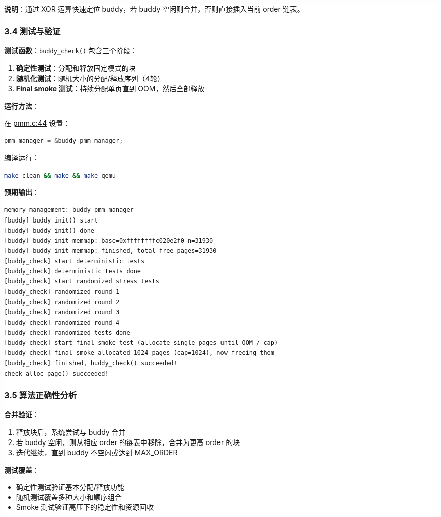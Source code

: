 **说明**：通过 XOR 运算快速定位 buddy，若 buddy 空闲则合并，否则直接插入当前 order 链表。

### 3.4 测试与验证

**测试函数**：`buddy_check()` 包含三个阶段：

1. **确定性测试**：分配和释放固定模式的块
2. **随机化测试**：随机大小的分配/释放序列（4轮）
3. **Final smoke 测试**：持续分配单页直到 OOM，然后全部释放

**运行方法**：

在 [pmm.c:44](kern/mm/pmm.c#L44) 设置：

```c
pmm_manager = &buddy_pmm_manager;
```

编译运行：

```bash
make clean && make && make qemu
```

**预期输出**：

```
memory management: buddy_pmm_manager
[buddy] buddy_init() start
[buddy] buddy_init() done
[buddy] buddy_init_memmap: base=0xffffffffc020e2f0 n=31930
[buddy] buddy_init_memmap: finished, total free pages=31930
[buddy_check] start deterministic tests
[buddy_check] deterministic tests done
[buddy_check] start randomized stress tests
[buddy_check] randomized round 1
[buddy_check] randomized round 2
[buddy_check] randomized round 3
[buddy_check] randomized round 4
[buddy_check] randomized tests done
[buddy_check] start final smoke test (allocate single pages until OOM / cap)
[buddy_check] final smoke allocated 1024 pages (cap=1024), now freeing them
[buddy_check] finished, buddy_check() succeeded!
check_alloc_page() succeeded!
```

### 3.5 算法正确性分析

**合并验证**：

1. 释放块后，系统尝试与 buddy 合并
2. 若 buddy 空闲，则从相应 order 的链表中移除，合并为更高 order 的块
3. 迭代继续，直到 buddy 不空闲或达到 MAX_ORDER

**测试覆盖**：

- 确定性测试验证基本分配/释放功能
- 随机测试覆盖多种大小和顺序组合
- Smoke 测试验证高压下的稳定性和资源回收

